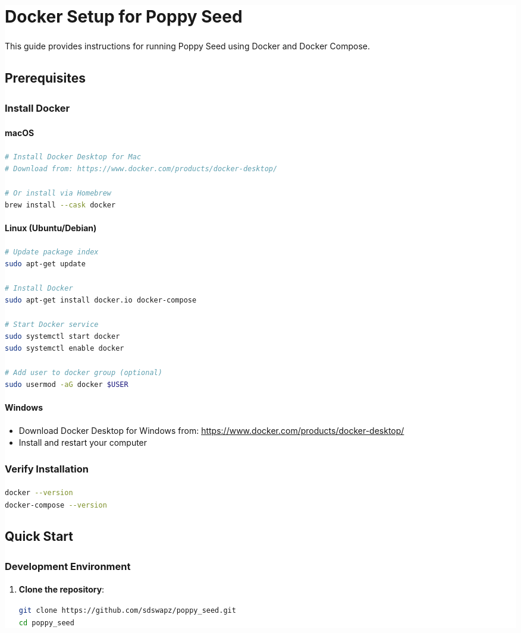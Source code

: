 # Docker Setup for Poppy Seed

This guide provides instructions for running Poppy Seed using Docker and Docker Compose.

## Prerequisites

### Install Docker

#### macOS
```bash
# Install Docker Desktop for Mac
# Download from: https://www.docker.com/products/docker-desktop/

# Or install via Homebrew
brew install --cask docker
```

#### Linux (Ubuntu/Debian)
```bash
# Update package index
sudo apt-get update

# Install Docker
sudo apt-get install docker.io docker-compose

# Start Docker service
sudo systemctl start docker
sudo systemctl enable docker

# Add user to docker group (optional)
sudo usermod -aG docker $USER
```

#### Windows
- Download Docker Desktop for Windows from: https://www.docker.com/products/docker-desktop/
- Install and restart your computer

### Verify Installation
```bash
docker --version
docker-compose --version
```

## Quick Start

### Development Environment

1. **Clone the repository**:
   ```bash
   git clone https://github.com/sdswapz/poppy_seed.git
   cd poppy_seed
   ```
